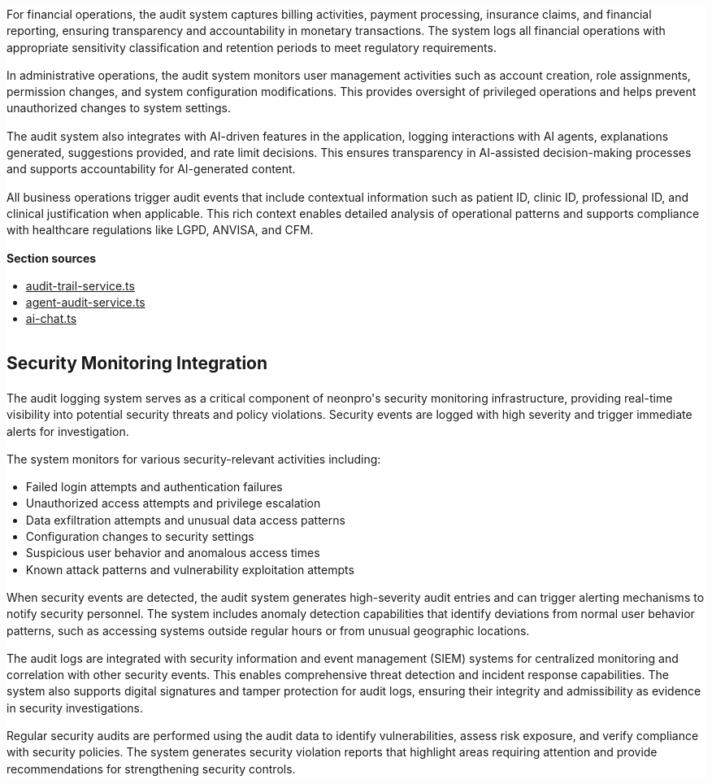 For financial operations, the audit system captures billing activities, payment processing, insurance claims, and financial reporting, ensuring transparency and accountability in monetary transactions. The system logs all financial operations with appropriate sensitivity classification and retention periods to meet regulatory requirements.

In administrative operations, the audit system monitors user management activities such as account creation, role assignments, permission changes, and system configuration modifications. This provides oversight of privileged operations and helps prevent unauthorized changes to system settings.

The audit system also integrates with AI-driven features in the application, logging interactions with AI agents, explanations generated, suggestions provided, and rate limit decisions. This ensures transparency in AI-assisted decision-making processes and supports accountability for AI-generated content.

All business operations trigger audit events that include contextual information such as patient ID, clinic ID, professional ID, and clinical justification when applicable. This rich context enables detailed analysis of operational patterns and supports compliance with healthcare regulations like LGPD, ANVISA, and CFM.

**Section sources**

- [audit-trail-service.ts](file://apps/api/src/services/audit-trail-service.ts#L122-L160)
- [agent-audit-service.ts](file://apps/api/src/services/audit/agent-audit-service.ts#L10-L29)
- [ai-chat.ts](file://packages/types/src/ai-chat.ts#L44-L63)

## Security Monitoring Integration

The audit logging system serves as a critical component of neonpro's security monitoring infrastructure, providing real-time visibility into potential security threats and policy violations. Security events are logged with high severity and trigger immediate alerts for investigation.

The system monitors for various security-relevant activities including:

- Failed login attempts and authentication failures
- Unauthorized access attempts and privilege escalation
- Data exfiltration attempts and unusual data access patterns
- Configuration changes to security settings
- Suspicious user behavior and anomalous access times
- Known attack patterns and vulnerability exploitation attempts

When security events are detected, the audit system generates high-severity audit entries and can trigger alerting mechanisms to notify security personnel. The system includes anomaly detection capabilities that identify deviations from normal user behavior patterns, such as accessing systems outside regular hours or from unusual geographic locations.

The audit logs are integrated with security information and event management (SIEM) systems for centralized monitoring and correlation with other security events. This enables comprehensive threat detection and incident response capabilities. The system also supports digital signatures and tamper protection for audit logs, ensuring their integrity and admissibility as evidence in security investigations.

Regular security audits are performed using the audit data to identify vulnerabilities, assess risk exposure, and verify compliance with security policies. The system generates security violation reports that highlight areas requiring attention and provide recommendations for strengthening security controls.
